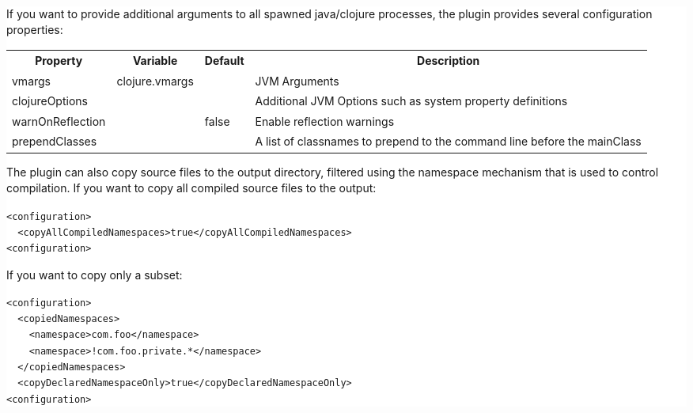 If you want to provide additional arguments to all spawned java/clojure processes, the plugin provides several configuration properties:

<table>
  <tr>
    <th>Property</th>
    <th>Variable</th>
    <th>Default</th>
    <th>Description</th>
  </tr>
  <tr>
	<td>vmargs</td>
	<td>clojure.vmargs</td>
	<td></td>
	<td>JVM Arguments</td>
  </tr>
  <tr>
	<td>clojureOptions</td>
	<td></td>
	<td></td>
	<td>Additional JVM Options such as system property definitions</td>
  </tr>
  <tr>
	<td>warnOnReflection</td>
	<td></td>
	<td>false</td>
	<td>Enable reflection warnings</td>
  </tr>
  <tr>
	<td>prependClasses</td>
	<td></td>
	<td></td>
	<td>A list of classnames to prepend to the command line before the mainClass</td>
  </tr>
</table>

The plugin can also copy source files to the output directory, filtered using the namespace mechanism
that is used to control compilation. If you want to copy all compiled source files to the output:

    <configuration>
      <copyAllCompiledNamespaces>true</copyAllCompiledNamespaces>
    <configuration>

If you want to copy only a subset:

    <configuration>
      <copiedNamespaces>
        <namespace>com.foo</namespace>
        <namespace>!com.foo.private.*</namespace>
      </copiedNamespaces>
      <copyDeclaredNamespaceOnly>true</copyDeclaredNamespaceOnly>
    <configuration>
